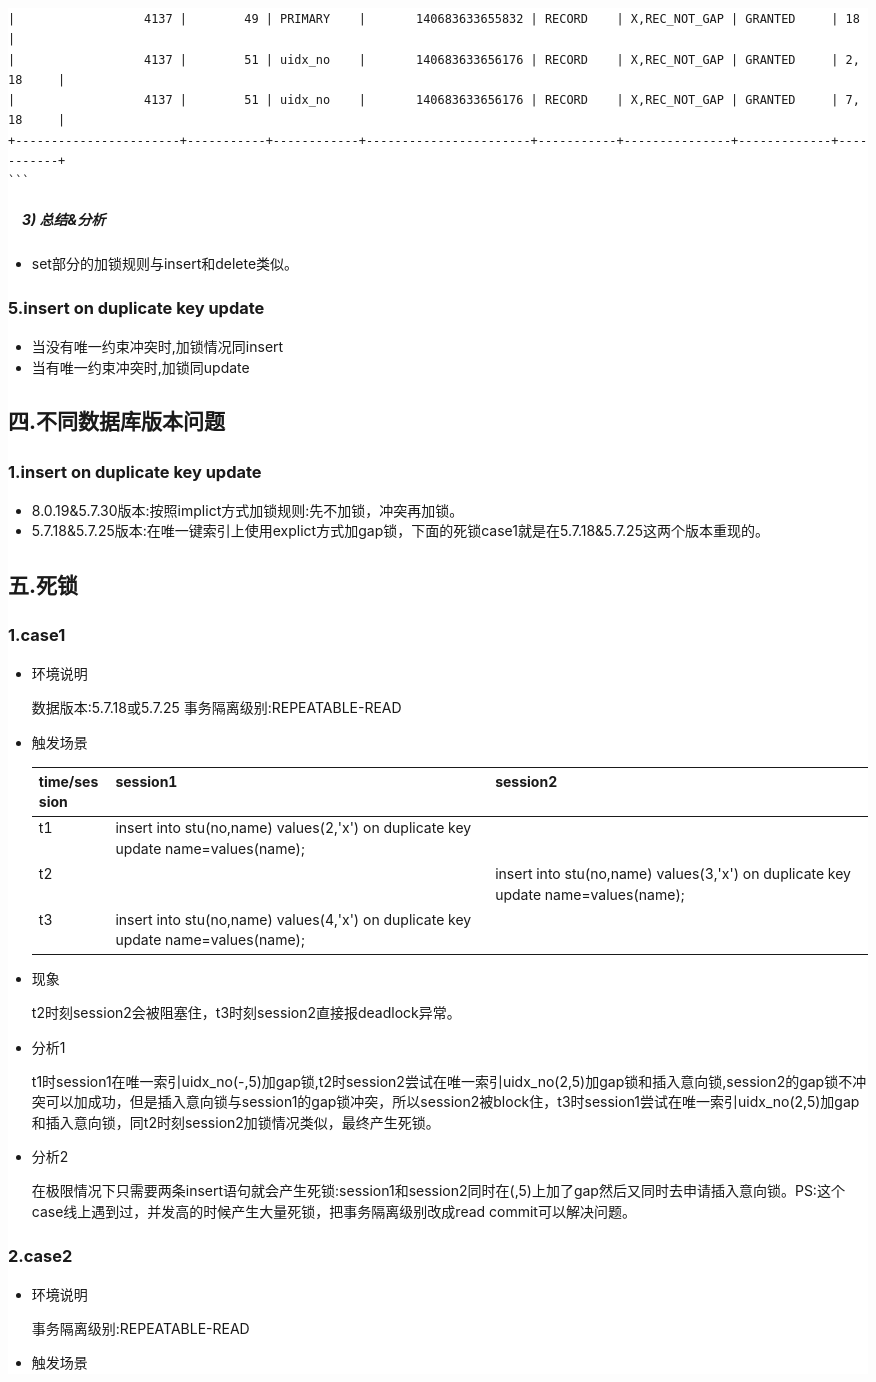     |                  4137 |        49 | PRIMARY    |       140683633655832 | RECORD    | X,REC_NOT_GAP | GRANTED     | 18        |
    |                  4137 |        51 | uidx_no    |       140683633656176 | RECORD    | X,REC_NOT_GAP | GRANTED     | 2, 18     |
    |                  4137 |        51 | uidx_no    |       140683633656176 | RECORD    | X,REC_NOT_GAP | GRANTED     | 7, 18     |
    +-----------------------+-----------+------------+-----------------------+-----------+---------------+-------------+-----------+
    ```     

##### &emsp;3) 总结&分析
- set部分的加锁规则与insert和delete类似。    
    
### 5.insert on duplicate key update
- 当没有唯一约束冲突时,加锁情况同insert
- 当有唯一约束冲突时,加锁同update

## 四.不同数据库版本问题
### 1.insert on duplicate key update
- 8.0.19&5.7.30版本:按照implict方式加锁规则:先不加锁，冲突再加锁。
- 5.7.18&5.7.25版本:在唯一键索引上使用explict方式加gap锁，下面的死锁case1就是在5.7.18&5.7.25这两个版本重现的。

## 五.死锁
### 1.case1 
- 环境说明
    
    数据版本:5.7.18或5.7.25 事务隔离级别:REPEATABLE-READ
- 触发场景    

    time/session|session1|session2
    ---|---|---
    t1|insert into stu(no,name) values(2,'x') on duplicate key update name=values(name);| 
    t2| |insert into stu(no,name) values(3,'x') on duplicate key update name=values(name);
    t3|insert into stu(no,name) values(4,'x') on duplicate key update name=values(name);| 
- 现象

    t2时刻session2会被阻塞住，t3时刻session2直接报deadlock异常。
    
- 分析1
    
    t1时session1在唯一索引uidx_no(-,5)加gap锁,t2时session2尝试在唯一索引uidx_no(2,5)加gap锁和插入意向锁,session2的gap锁不冲突可以加成功，但是插入意向锁与session1的gap锁冲突，所以session2被block住，t3时session1尝试在唯一索引uidx_no(2,5)加gap和插入意向锁，同t2时刻session2加锁情况类似，最终产生死锁。
- 分析2
    
    在极限情况下只需要两条insert语句就会产生死锁:session1和session2同时在(,5)上加了gap然后又同时去申请插入意向锁。PS:这个case线上遇到过，并发高的时候产生大量死锁，把事务隔离级别改成read commit可以解决问题。

### 2.case2  
- 环境说明

    事务隔离级别:REPEATABLE-READ
- 触发场景    
